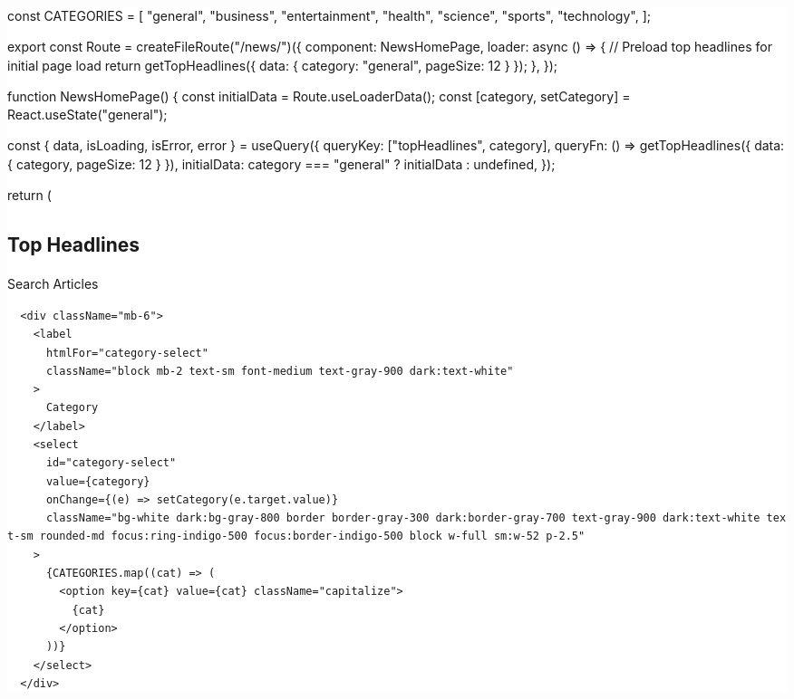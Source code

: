 const CATEGORIES = [
  "general",
  "business",
  "entertainment",
  "health",
  "science",
  "sports",
  "technology",
];

export const Route = createFileRoute("/news/")({
  component: NewsHomePage,
  loader: async () => {
    // Preload top headlines for initial page load
    return getTopHeadlines({ data: { category: "general", pageSize: 12 } });
  },
});

function NewsHomePage() {
  const initialData = Route.useLoaderData();
  const [category, setCategory] = React.useState("general");

  const { data, isLoading, isError, error } = useQuery({
    queryKey: ["topHeadlines", category],
    queryFn: () => getTopHeadlines({ data: { category, pageSize: 12 } }),
    initialData: category === "general" ? initialData : undefined,
  });

  return (
    <div>
      <div className="flex flex-col sm:flex-row justify-between items-start sm:items-center mb-6">
        <h2 className="text-2xl font-bold text-gray-900 dark:text-white mb-4 sm:mb-0">
          Top Headlines
        </h2>
        <CustomButtonLink to="/news/search" variant="contained" color="primary">
          Search Articles
        </CustomButtonLink>
      </div>

      <div className="mb-6">
        <label
          htmlFor="category-select"
          className="block mb-2 text-sm font-medium text-gray-900 dark:text-white"
        >
          Category
        </label>
        <select
          id="category-select"
          value={category}
          onChange={(e) => setCategory(e.target.value)}
          className="bg-white dark:bg-gray-800 border border-gray-300 dark:border-gray-700 text-gray-900 dark:text-white text-sm rounded-md focus:ring-indigo-500 focus:border-indigo-500 block w-full sm:w-52 p-2.5"
        >
          {CATEGORIES.map((cat) => (
            <option key={cat} value={cat} className="capitalize">
              {cat}
            </option>
          ))}
        </select>
      </div>
